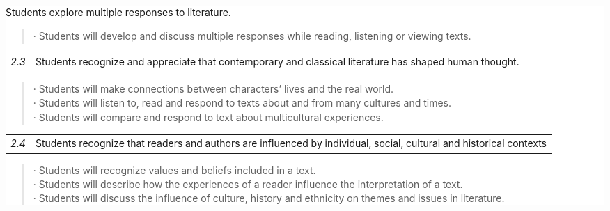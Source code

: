 Students explore multiple responses to literature.
</td>
</tr>
</table>
<blockquote>
<dl>
<dt>
· Students will develop and discuss multiple responses while reading, listening or viewing texts.
</dt>
</dl>
</blockquote>
<table border="0">
<tr>
<td>
<i>
2.3
</i>
</td>
<td>
Students recognize and appreciate that contemporary and classical literature has shaped human thought.
</td>
</tr>
</table>
<blockquote>
<dl>
<dt>
· Students will make connections between characters’ lives and the real world.
<dt>
· Students will listen to, read and respond to texts about and from many cultures and times.
<dt>
· Students will compare and respond to text about multicultural experiences.
</dt>
</dt>
</dt>
</dl>
</blockquote>
<table border="0">
<tr>
<td>
<i>
2.4
</i>
</td>
<td>
Students recognize that readers and authors are influenced by individual, social, cultural and historical contexts
</td>
</tr>
</table>
<blockquote>
<dl>
<dt>
· Students will recognize values and beliefs included in a text.
<dt>
· Students will describe how the experiences of a reader influence the interpretation of a text.
<dt>
· Students will discuss the influence of culture, history and ethnicity on themes and issues in literature.
</dt>
</dt>
</dt>
</dl>
</blockquote>